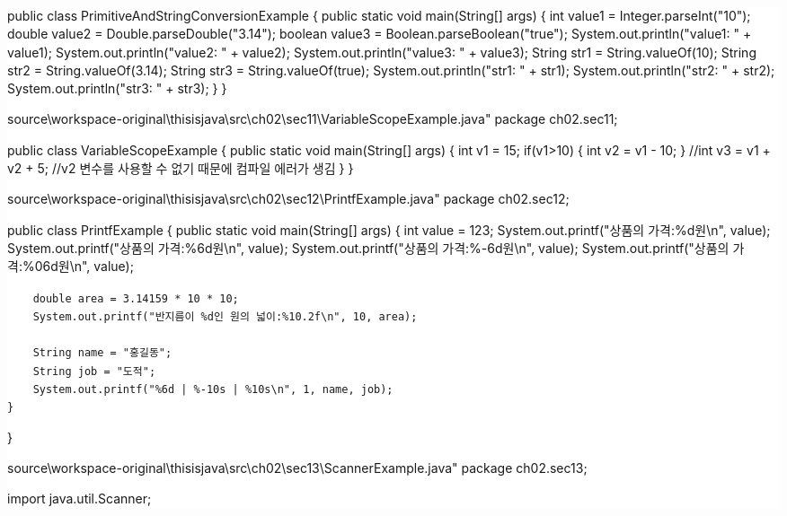 public class PrimitiveAndStringConversionExample {
public static void main(String[] args) {
int value1 = Integer.parseInt("10");
double value2 = Double.parseDouble("3.14");
boolean value3 = Boolean.parseBoolean("true");
System.out.println("value1: " + value1);
System.out.println("value2: " + value2);
System.out.println("value3: " + value3);
String str1 = String.valueOf(10);
String str2 = String.valueOf(3.14);
String str3 = String.valueOf(true);
System.out.println("str1: " + str1);
System.out.println("str2: " + str2);
System.out.println("str3: " + str3);
}
}

source\workspace-original\thisisjava\src\ch02\sec11\VariableScopeExample.java"
package ch02.sec11;

public class VariableScopeExample {
public static void main(String[] args) {
int v1 = 15;
if(v1>10) {
int v2 = v1 - 10;
}
//int v3 = v1 + v2 + 5; //v2 변수를 사용할 수 없기 때문에 컴파일 에러가 생김
}
}

source\workspace-original\thisisjava\src\ch02\sec12\PrintfExample.java"
package ch02.sec12;

public class PrintfExample {
public static void main(String[] args) {
int value = 123;
System.out.printf("상품의 가격:%d원\n", value);
System.out.printf("상품의 가격:%6d원\n", value);
System.out.printf("상품의 가격:%-6d원\n", value);
System.out.printf("상품의 가격:%06d원\n", value);

    	double area = 3.14159 * 10 * 10;
    	System.out.printf("반지름이 %d인 원의 넓이:%10.2f\n", 10, area);

    	String name = "홍길동";
    	String job = "도적";
    	System.out.printf("%6d | %-10s | %10s\n", 1, name, job);
    }

}

source\workspace-original\thisisjava\src\ch02\sec13\ScannerExample.java"
package ch02.sec13;

import java.util.Scanner;
